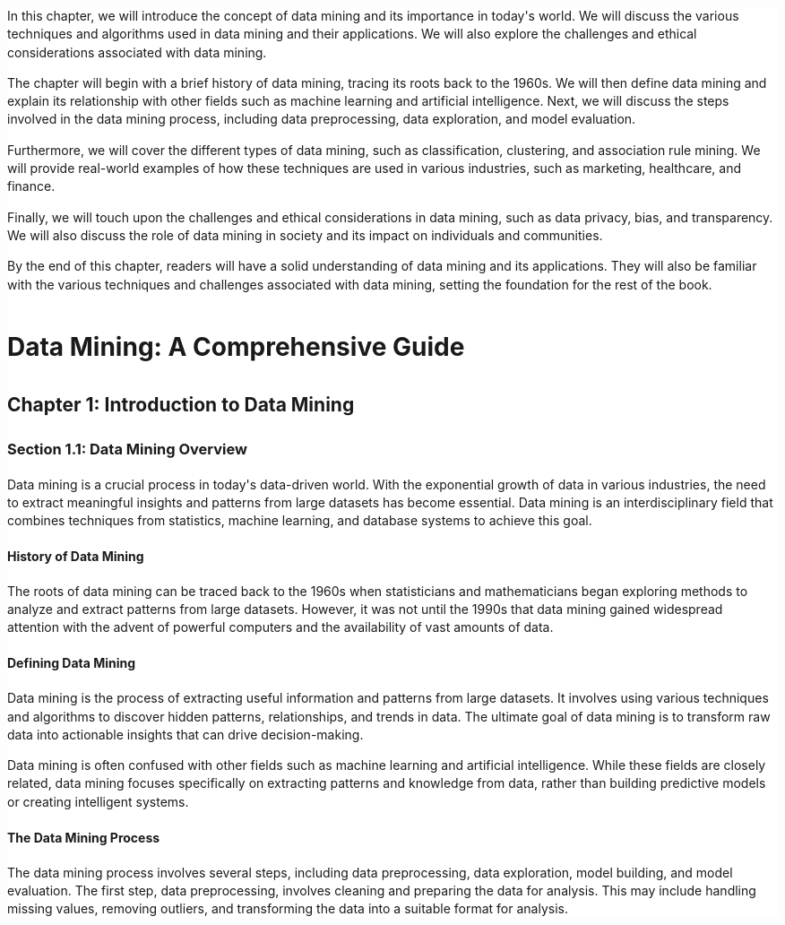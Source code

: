 In this chapter, we will introduce the concept of data mining and its importance in today's world. We will discuss the various techniques and algorithms used in data mining and their applications. We will also explore the challenges and ethical considerations associated with data mining.

The chapter will begin with a brief history of data mining, tracing its roots back to the 1960s. We will then define data mining and explain its relationship with other fields such as machine learning and artificial intelligence. Next, we will discuss the steps involved in the data mining process, including data preprocessing, data exploration, and model evaluation.

Furthermore, we will cover the different types of data mining, such as classification, clustering, and association rule mining. We will provide real-world examples of how these techniques are used in various industries, such as marketing, healthcare, and finance.

Finally, we will touch upon the challenges and ethical considerations in data mining, such as data privacy, bias, and transparency. We will also discuss the role of data mining in society and its impact on individuals and communities.

By the end of this chapter, readers will have a solid understanding of data mining and its applications. They will also be familiar with the various techniques and challenges associated with data mining, setting the foundation for the rest of the book.


# Data Mining: A Comprehensive Guide

## Chapter 1: Introduction to Data Mining

### Section 1.1: Data Mining Overview

Data mining is a crucial process in today's data-driven world. With the exponential growth of data in various industries, the need to extract meaningful insights and patterns from large datasets has become essential. Data mining is an interdisciplinary field that combines techniques from statistics, machine learning, and database systems to achieve this goal.

#### History of Data Mining

The roots of data mining can be traced back to the 1960s when statisticians and mathematicians began exploring methods to analyze and extract patterns from large datasets. However, it was not until the 1990s that data mining gained widespread attention with the advent of powerful computers and the availability of vast amounts of data.

#### Defining Data Mining

Data mining is the process of extracting useful information and patterns from large datasets. It involves using various techniques and algorithms to discover hidden patterns, relationships, and trends in data. The ultimate goal of data mining is to transform raw data into actionable insights that can drive decision-making.

Data mining is often confused with other fields such as machine learning and artificial intelligence. While these fields are closely related, data mining focuses specifically on extracting patterns and knowledge from data, rather than building predictive models or creating intelligent systems.

#### The Data Mining Process

The data mining process involves several steps, including data preprocessing, data exploration, model building, and model evaluation. The first step, data preprocessing, involves cleaning and preparing the data for analysis. This may include handling missing values, removing outliers, and transforming the data into a suitable format for analysis.
